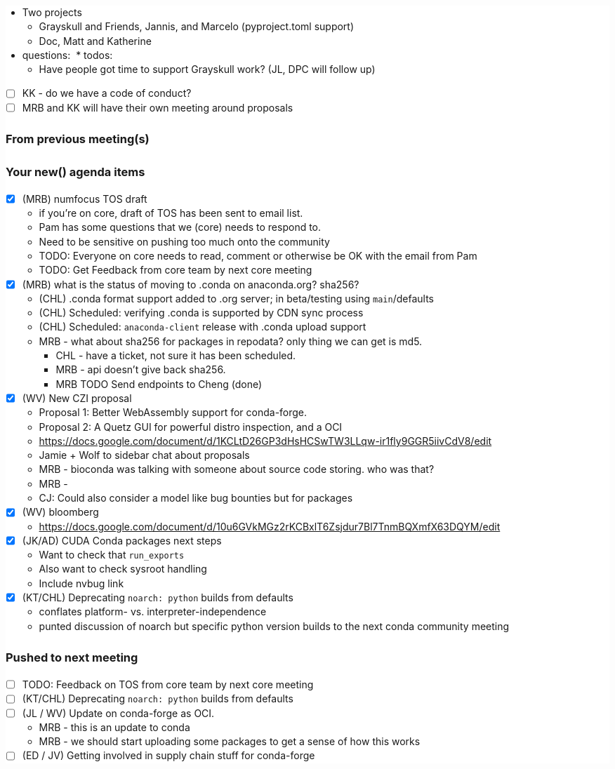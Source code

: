   * Two projects
    * Grayskull and Friends, Jannis, and Marcelo (pyproject.toml support)
    * Doc, Matt and Katherine
  * questions:
   * todos:
    * Have people got time to support Grayskull work?  (JL, DPC will follow up)
  * [ ] KK - do we have a code of conduct?
  * [ ] MRB and KK will have their own meeting around proposals

### From previous meeting(s)

### Your **new**() agenda items

- [x] (MRB) numfocus TOS draft
  - if you’re on core, draft of TOS has been sent to email list.
  - Pam has some questions that we (core) needs to respond to.
  - Need to be sensitive on pushing too much onto the community
  - TODO: Everyone on core needs to read, comment or otherwise be OK with the email from Pam
  - TODO: Get Feedback from core team by next core meeting
- [x] (MRB) what is the status of moving to .conda on anaconda.org? sha256?
  - (CHL) .conda format support added to .org server; in beta/testing using `main`/defaults
  - (CHL) Scheduled: verifying .conda is supported by CDN sync process
  - (CHL) Scheduled: `anaconda-client` release with .conda upload support
  - MRB - what about sha256 for packages in repodata? only thing we can get is md5.
    - CHL - have a ticket, not sure it has been scheduled.
    - MRB - api doesn’t give back sha256.
    - MRB TODO Send endpoints to Cheng (done)
- [x] (WV) New CZI proposal
  - Proposal 1: Better WebAssembly support for conda-forge.
  - Proposal 2: A Quetz GUI for powerful distro inspection, and a OCI
  - https://docs.google.com/document/d/1KCLtD26GP3dHsHCSwTW3LLqw-ir1fly9GGR5iivCdV8/edit
  - Jamie + Wolf to sidebar chat about proposals
  - MRB - bioconda was talking with someone about source code storing. who was that?
  - MRB -
  - CJ: Could also consider a model like bug bounties but for packages
- [x] (WV) bloomberg
  - https://docs.google.com/document/d/10u6GVkMGz2rKCBxlT6Zsjdur7Bl7TnmBQXmfX63DQYM/edit
- [x] (JK/AD) CUDA Conda packages next steps
  - Want to check that `run_exports`
  - Also want to check sysroot handling
  - Include nvbug link
- [x] (KT/CHL) Deprecating `noarch: python` builds from defaults
  - conflates platform- vs. interpreter-independence
  - punted discussion of noarch but specific python version builds to the next conda community meeting

### Pushed to next meeting

- [ ] TODO: Feedback on TOS from core team by next core meeting
- [ ] (KT/CHL) Deprecating `noarch: python` builds from defaults
- [ ] (JL / WV) Update on conda-forge as OCI.
  - MRB - this is an update to conda
  - MRB - we should start uploading some packages to get a sense of how this works
- [ ] (ED / JV) Getting involved in supply chain stuff for conda-forge
